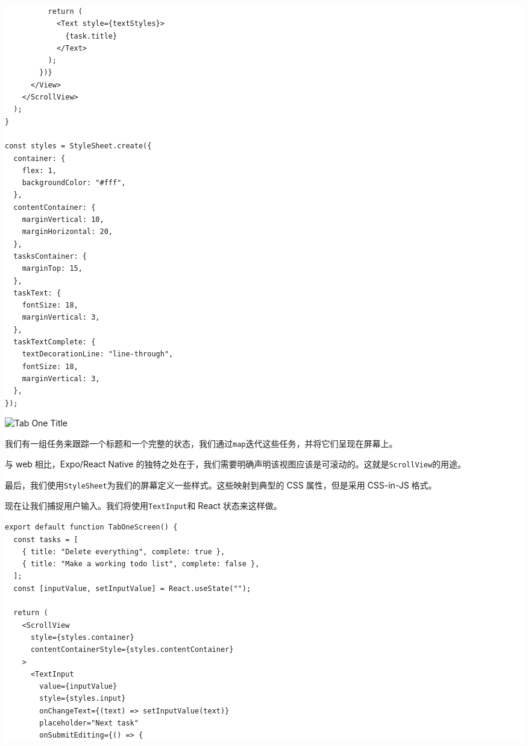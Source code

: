 ```
          return (
            <Text style={textStyles}>
              {task.title}
            </Text>
          );
        })}
      </View>
    </ScrollView>
  );
}

const styles = StyleSheet.create({
  container: {
    flex: 1,
    backgroundColor: "#fff",
  },
  contentContainer: {
    marginVertical: 10,
    marginHorizontal: 20,
  },
  tasksContainer: {
    marginTop: 15,
  },
  taskText: {
    fontSize: 18,
    marginVertical: 3,
  },
  taskTextComplete: {
    textDecorationLine: "line-through",
    fontSize: 18,
    marginVertical: 3,
  },
});

```

![Tab One Title](img/ba180d43df08a3cecb97362c143b99aa.png)

我们有一组任务来跟踪一个标题和一个完整的状态，我们通过`map`迭代这些任务，并将它们呈现在屏幕上。

与 web 相比，Expo/React Native 的独特之处在于，我们需要明确声明该视图应该是可滚动的。这就是`ScrollView`的用途。

最后，我们使用`StyleSheet`为我们的屏幕定义一些样式。这些映射到典型的 CSS 属性，但是采用 CSS-in-JS 格式。

现在让我们捕捉用户输入。我们将使用`TextInput`和 React 状态来这样做。

```
export default function TabOneScreen() {
  const tasks = [
    { title: "Delete everything", complete: true },
    { title: "Make a working todo list", complete: false },
  ];
  const [inputValue, setInputValue] = React.useState("");

  return (
    <ScrollView
      style={styles.container}
      contentContainerStyle={styles.contentContainer}
    >
      <TextInput
        value={inputValue}
        style={styles.input}
        onChangeText={(text) => setInputValue(text)}
        placeholder="Next task"
        onSubmitEditing={() => {
```